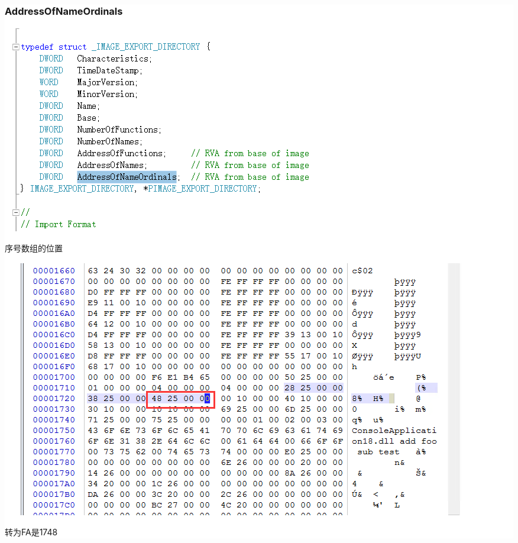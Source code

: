 ### AddressOfNameOrdinals

![image-20240127184758271](readme/image-20240127184758271.png)

序号数组的位置



![image-20240127200245228](readme/image-20240127200245228.png)

转为FA是1748


